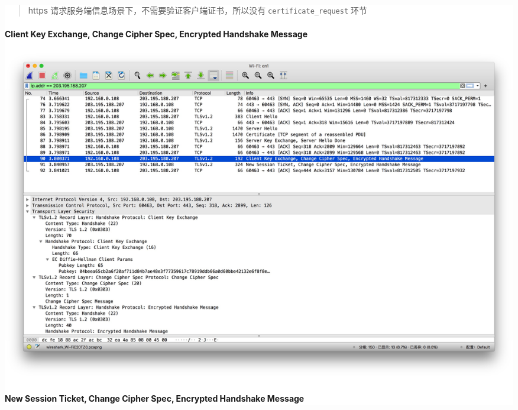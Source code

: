 > https 请求服务端信息场景下，不需要验证客户端证书，所以没有 `certificate_request` 环节

#### Client Key Exchange, Change Cipher Spec, Encrypted Handshake Message

![Client_Key_Exchange](../img/16/Client_Key_Exchange.jpg)

#### New Session Ticket, Change Cipher Spec, Encrypted Handshake Message
